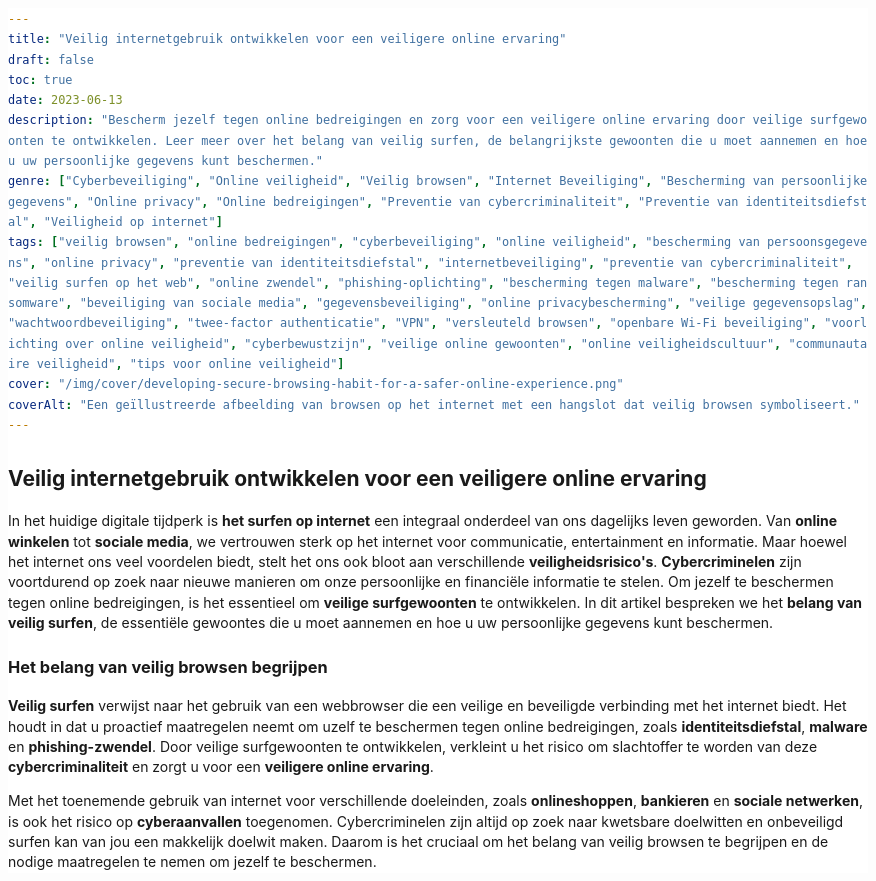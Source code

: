 ```yaml
---
title: "Veilig internetgebruik ontwikkelen voor een veiligere online ervaring"
draft: false
toc: true
date: 2023-06-13
description: "Bescherm jezelf tegen online bedreigingen en zorg voor een veiligere online ervaring door veilige surfgewoonten te ontwikkelen. Leer meer over het belang van veilig surfen, de belangrijkste gewoonten die u moet aannemen en hoe u uw persoonlijke gegevens kunt beschermen."
genre: ["Cyberbeveiliging", "Online veiligheid", "Veilig browsen", "Internet Beveiliging", "Bescherming van persoonlijke gegevens", "Online privacy", "Online bedreigingen", "Preventie van cybercriminaliteit", "Preventie van identiteitsdiefstal", "Veiligheid op internet"]
tags: ["veilig browsen", "online bedreigingen", "cyberbeveiliging", "online veiligheid", "bescherming van persoonsgegevens", "online privacy", "preventie van identiteitsdiefstal", "internetbeveiliging", "preventie van cybercriminaliteit", "veilig surfen op het web", "online zwendel", "phishing-oplichting", "bescherming tegen malware", "bescherming tegen ransomware", "beveiliging van sociale media", "gegevensbeveiliging", "online privacybescherming", "veilige gegevensopslag", "wachtwoordbeveiliging", "twee-factor authenticatie", "VPN", "versleuteld browsen", "openbare Wi-Fi beveiliging", "voorlichting over online veiligheid", "cyberbewustzijn", "veilige online gewoonten", "online veiligheidscultuur", "communautaire veiligheid", "tips voor online veiligheid"]
cover: "/img/cover/developing-secure-browsing-habit-for-a-safer-online-experience.png"
coverAlt: "Een geïllustreerde afbeelding van browsen op het internet met een hangslot dat veilig browsen symboliseert."
---
```


## Veilig internetgebruik ontwikkelen voor een veiligere online ervaring

In het huidige digitale tijdperk is **het surfen op internet** een integraal onderdeel van ons dagelijks leven geworden. Van **online winkelen** tot **sociale media**, we vertrouwen sterk op het internet voor communicatie, entertainment en informatie. Maar hoewel het internet ons veel voordelen biedt, stelt het ons ook bloot aan verschillende **veiligheidsrisico's**. **Cybercriminelen** zijn voortdurend op zoek naar nieuwe manieren om onze persoonlijke en financiële informatie te stelen. Om jezelf te beschermen tegen online bedreigingen, is het essentieel om **veilige surfgewoonten** te ontwikkelen. In dit artikel bespreken we het **belang van veilig surfen**, de essentiële gewoontes die u moet aannemen en hoe u uw persoonlijke gegevens kunt beschermen.

### Het belang van veilig browsen begrijpen

**Veilig surfen** verwijst naar het gebruik van een webbrowser die een veilige en beveiligde verbinding met het internet biedt. Het houdt in dat u proactief maatregelen neemt om uzelf te beschermen tegen online bedreigingen, zoals **identiteitsdiefstal**, **malware** en **phishing-zwendel**. Door veilige surfgewoonten te ontwikkelen, verkleint u het risico om slachtoffer te worden van deze **cybercriminaliteit** en zorgt u voor een **veiligere online ervaring**.

Met het toenemende gebruik van internet voor verschillende doeleinden, zoals **onlineshoppen**, **bankieren** en **sociale netwerken**, is ook het risico op **cyberaanvallen** toegenomen. Cybercriminelen zijn altijd op zoek naar kwetsbare doelwitten en onbeveiligd surfen kan van jou een makkelijk doelwit maken. Daarom is het cruciaal om het belang van veilig browsen te begrijpen en de nodige maatregelen te nemen om jezelf te beschermen.
